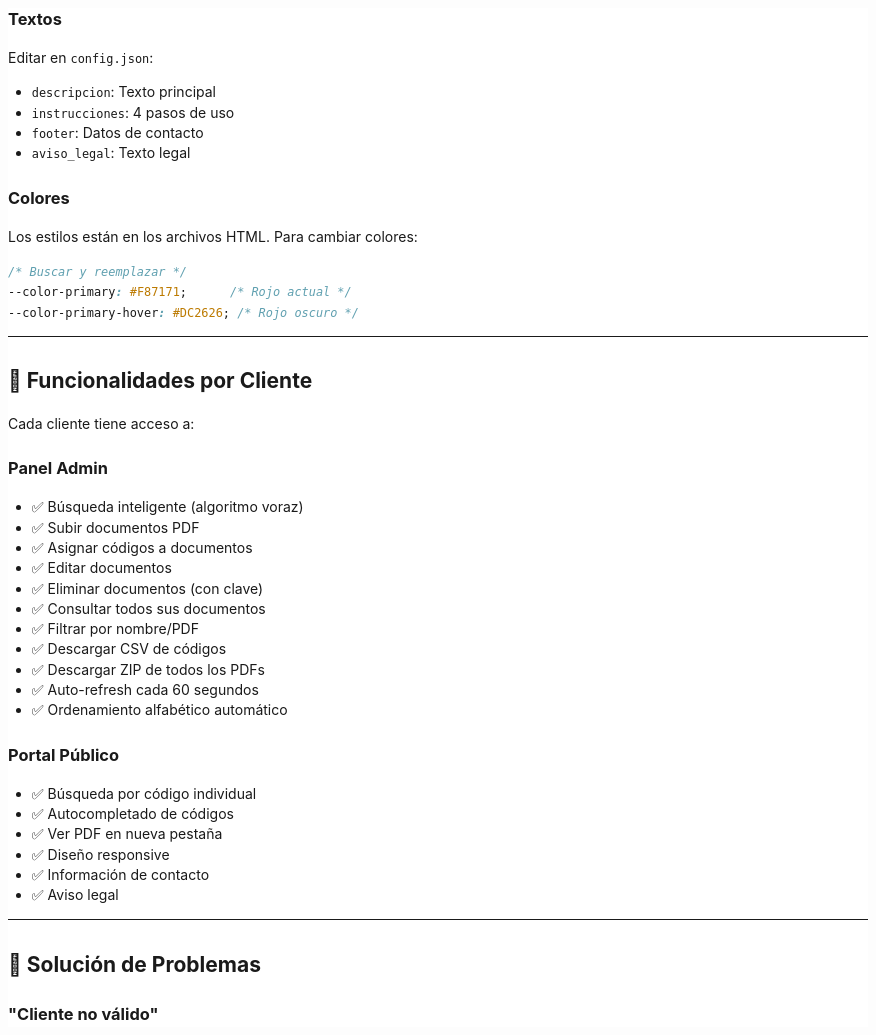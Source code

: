 ### **Textos**

Editar en `config.json`:
- `descripcion`: Texto principal
- `instrucciones`: 4 pasos de uso
- `footer`: Datos de contacto
- `aviso_legal`: Texto legal

### **Colores**

Los estilos están en los archivos HTML. Para cambiar colores:

```css
/* Buscar y reemplazar */
--color-primary: #F87171;      /* Rojo actual */
--color-primary-hover: #DC2626; /* Rojo oscuro */
```

---

## 🔧 Funcionalidades por Cliente

Cada cliente tiene acceso a:

### **Panel Admin**
- ✅ Búsqueda inteligente (algoritmo voraz)
- ✅ Subir documentos PDF
- ✅ Asignar códigos a documentos
- ✅ Editar documentos
- ✅ Eliminar documentos (con clave)
- ✅ Consultar todos sus documentos
- ✅ Filtrar por nombre/PDF
- ✅ Descargar CSV de códigos
- ✅ Descargar ZIP de todos los PDFs
- ✅ Auto-refresh cada 60 segundos
- ✅ Ordenamiento alfabético automático

### **Portal Público**
- ✅ Búsqueda por código individual
- ✅ Autocompletado de códigos
- ✅ Ver PDF en nueva pestaña
- ✅ Diseño responsive
- ✅ Información de contacto
- ✅ Aviso legal

---

## 🐛 Solución de Problemas

### **"Cliente no válido"**
